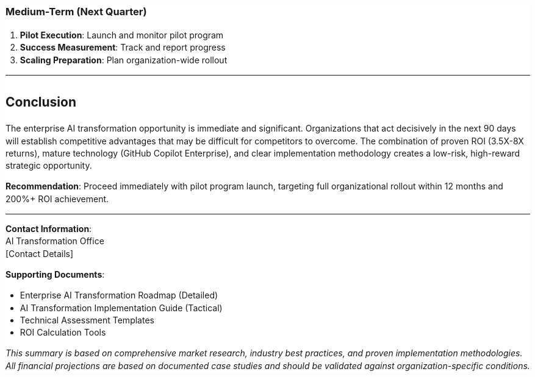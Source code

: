 ### Medium-Term (Next Quarter)
1. **Pilot Execution**: Launch and monitor pilot program
2. **Success Measurement**: Track and report progress
3. **Scaling Preparation**: Plan organization-wide rollout

---

## Conclusion

The enterprise AI transformation opportunity is immediate and significant. Organizations that act decisively in the next 90 days will establish competitive advantages that may be difficult for competitors to overcome. The combination of proven ROI (3.5X-8X returns), mature technology (GitHub Copilot Enterprise), and clear implementation methodology creates a low-risk, high-reward strategic opportunity.

**Recommendation**: Proceed immediately with pilot program launch, targeting full organizational rollout within 12 months and 200%+ ROI achievement.

---

**Contact Information**:  
AI Transformation Office  
[Contact Details]  

**Supporting Documents**:  
- Enterprise AI Transformation Roadmap (Detailed)  
- AI Transformation Implementation Guide (Tactical)  
- Technical Assessment Templates  
- ROI Calculation Tools  

*This summary is based on comprehensive market research, industry best practices, and proven implementation methodologies. All financial projections are based on documented case studies and should be validated against organization-specific conditions.*